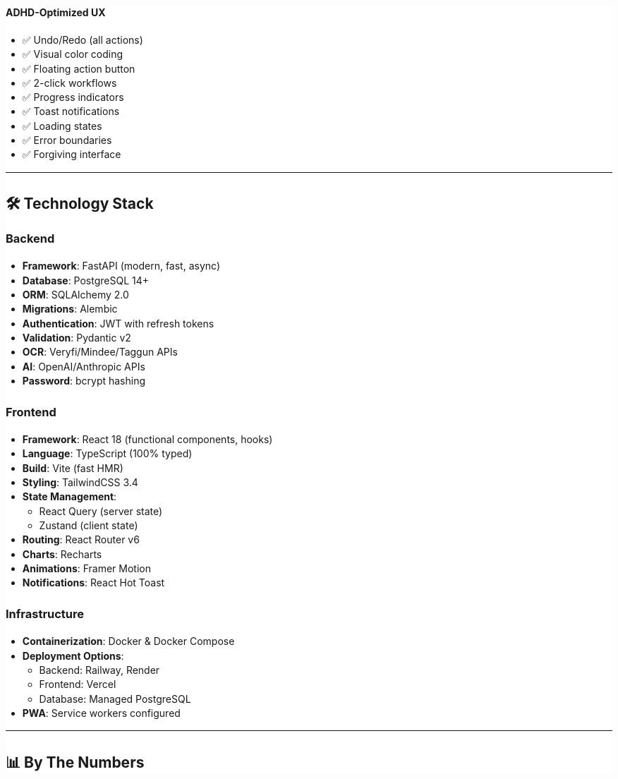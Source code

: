 #### ADHD-Optimized UX
- ✅ Undo/Redo (all actions)
- ✅ Visual color coding
- ✅ Floating action button
- ✅ 2-click workflows
- ✅ Progress indicators
- ✅ Toast notifications
- ✅ Loading states
- ✅ Error boundaries
- ✅ Forgiving interface

---

## 🛠 Technology Stack

### Backend
- **Framework**: FastAPI (modern, fast, async)
- **Database**: PostgreSQL 14+
- **ORM**: SQLAlchemy 2.0
- **Migrations**: Alembic
- **Authentication**: JWT with refresh tokens
- **Validation**: Pydantic v2
- **OCR**: Veryfi/Mindee/Taggun APIs
- **AI**: OpenAI/Anthropic APIs
- **Password**: bcrypt hashing

### Frontend
- **Framework**: React 18 (functional components, hooks)
- **Language**: TypeScript (100% typed)
- **Build**: Vite (fast HMR)
- **Styling**: TailwindCSS 3.4
- **State Management**:
  - React Query (server state)
  - Zustand (client state)
- **Routing**: React Router v6
- **Charts**: Recharts
- **Animations**: Framer Motion
- **Notifications**: React Hot Toast

### Infrastructure
- **Containerization**: Docker & Docker Compose
- **Deployment Options**:
  - Backend: Railway, Render
  - Frontend: Vercel
  - Database: Managed PostgreSQL
- **PWA**: Service workers configured

---

## 📊 By The Numbers
